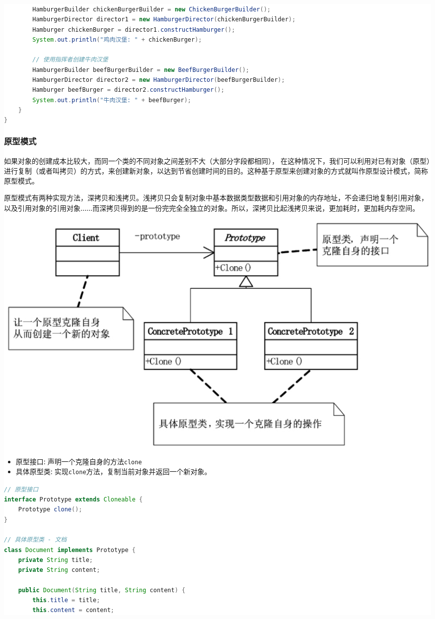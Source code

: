 ```java
        HamburgerBuilder chickenBurgerBuilder = new ChickenBurgerBuilder();
        HamburgerDirector director1 = new HamburgerDirector(chickenBurgerBuilder);
        Hamburger chickenBurger = director1.constructHamburger();
        System.out.println("鸡肉汉堡: " + chickenBurger);

        // 使用指挥者创建牛肉汉堡
        HamburgerBuilder beefBurgerBuilder = new BeefBurgerBuilder();
        HamburgerDirector director2 = new HamburgerDirector(beefBurgerBuilder);
        Hamburger beefBurger = director2.constructHamburger();
        System.out.println("牛肉汉堡: " + beefBurger);
    }
}
```



### **原型模式**

如果对象的创建成本比较大，而同一个类的不同对象之间差别不大（大部分字段都相同）， 在这种情况下，我们可以利用对已有对象（原型）进行复制（或者叫拷贝）的方式，来创建新对象，以达到节省创建时间的目的。这种基于原型来创建对象的方式就叫作原型设计模式，简称原型模式。

原型模式有两种实现方法，深拷贝和浅拷贝。浅拷贝只会复制对象中基本数据类型数据和引用对象的内存地址，不会递归地复制引用对象，以及引用对象的引用对象……而深拷贝得到的是一份完完全全独立的对象。所以，深拷贝比起浅拷贝来说，更加耗时，更加耗内存空间。

![](./img/原型模式.png)

- 原型接口: 声明一个克隆自身的方法`clone`
- 具体原型类: 实现`clone`方法，复制当前对象并返回一个新对象。

```java
// 原型接口
interface Prototype extends Cloneable {
    Prototype clone();
}

// 具体原型类 - 文档
class Document implements Prototype {
    private String title;
    private String content;

    public Document(String title, String content) {
        this.title = title;
        this.content = content;
```